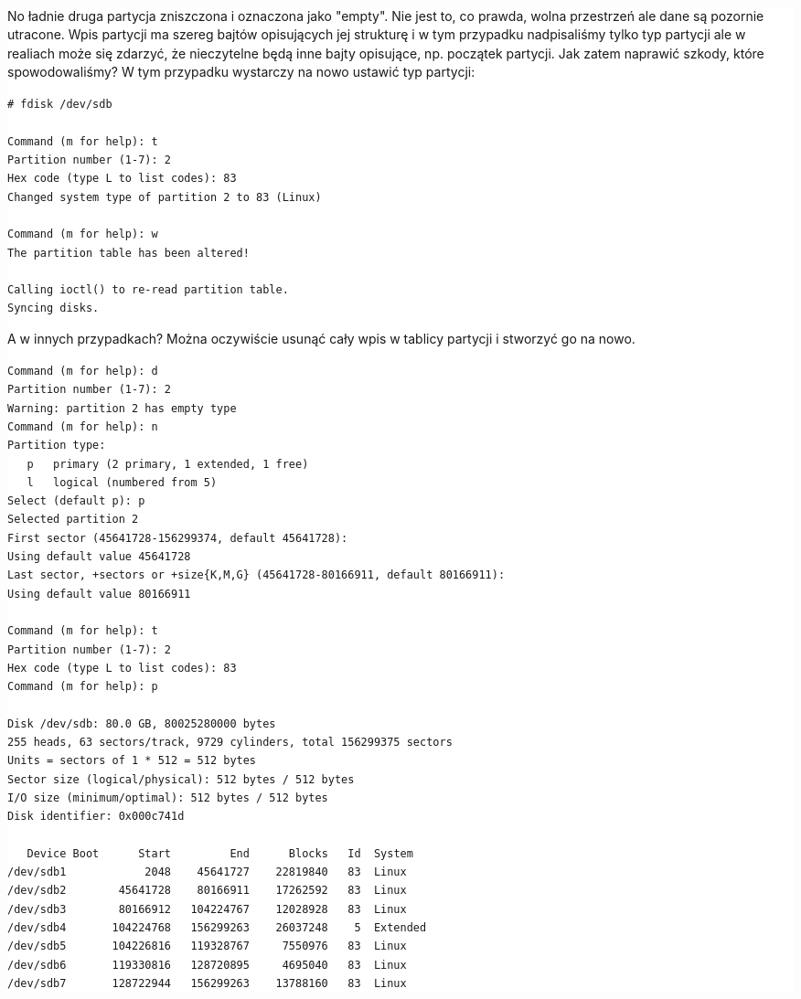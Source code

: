 No ładnie druga partycja zniszczona i oznaczona jako "empty". Nie jest to, co prawda, wolna
przestrzeń ale dane są pozornie utracone. Wpis partycji ma szereg bajtów opisujących jej strukturę i
w tym przypadku nadpisaliśmy tylko typ partycji ale w realiach może się zdarzyć, że nieczytelne będą
inne bajty opisujące, np. początek partycji. Jak zatem naprawić szkody, które spowodowaliśmy? W tym
przypadku wystarczy na nowo ustawić typ partycji:

    # fdisk /dev/sdb

    Command (m for help): t
    Partition number (1-7): 2
    Hex code (type L to list codes): 83
    Changed system type of partition 2 to 83 (Linux)

    Command (m for help): w
    The partition table has been altered!

    Calling ioctl() to re-read partition table.
    Syncing disks.

A w innych przypadkach? Można oczywiście usunąć cały wpis w tablicy partycji i stworzyć go na nowo.

    Command (m for help): d
    Partition number (1-7): 2
    Warning: partition 2 has empty type
    Command (m for help): n
    Partition type:
       p   primary (2 primary, 1 extended, 1 free)
       l   logical (numbered from 5)
    Select (default p): p
    Selected partition 2
    First sector (45641728-156299374, default 45641728):
    Using default value 45641728
    Last sector, +sectors or +size{K,M,G} (45641728-80166911, default 80166911):
    Using default value 80166911

    Command (m for help): t
    Partition number (1-7): 2
    Hex code (type L to list codes): 83
    Command (m for help): p

    Disk /dev/sdb: 80.0 GB, 80025280000 bytes
    255 heads, 63 sectors/track, 9729 cylinders, total 156299375 sectors
    Units = sectors of 1 * 512 = 512 bytes
    Sector size (logical/physical): 512 bytes / 512 bytes
    I/O size (minimum/optimal): 512 bytes / 512 bytes
    Disk identifier: 0x000c741d

       Device Boot      Start         End      Blocks   Id  System
    /dev/sdb1            2048    45641727    22819840   83  Linux
    /dev/sdb2        45641728    80166911    17262592   83  Linux
    /dev/sdb3        80166912   104224767    12028928   83  Linux
    /dev/sdb4       104224768   156299263    26037248    5  Extended
    /dev/sdb5       104226816   119328767     7550976   83  Linux
    /dev/sdb6       119330816   128720895     4695040   83  Linux
    /dev/sdb7       128722944   156299263    13788160   83  Linux
